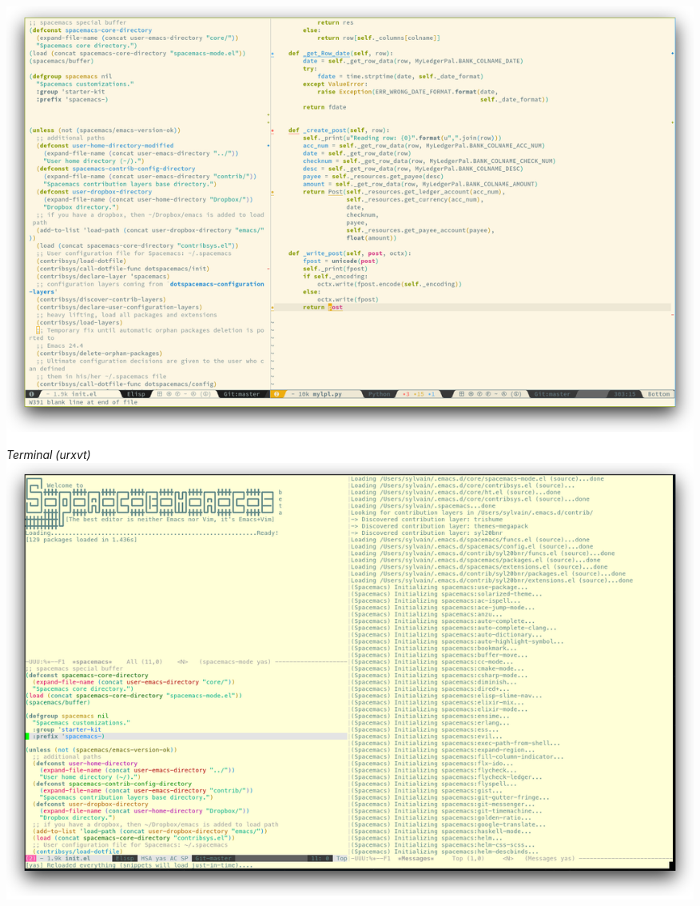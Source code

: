 ![spacemacs_python](img/spacemacs-python.png)

_Terminal (urxvt)_
![spacemacs_urxvt](img/spacemacs-urxvt.png)
